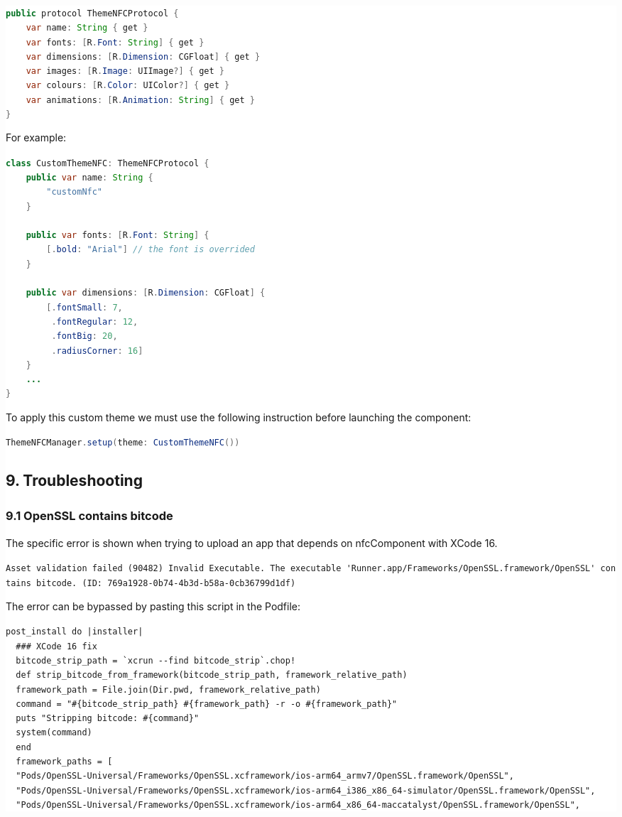 ```java
public protocol ThemeNFCProtocol {
    var name: String { get }
    var fonts: [R.Font: String] { get }
    var dimensions: [R.Dimension: CGFloat] { get }
    var images: [R.Image: UIImage?] { get }
    var colours: [R.Color: UIColor?] { get }
    var animations: [R.Animation: String] { get }
}
```
For example:
```java
class CustomThemeNFC: ThemeNFCProtocol {
    public var name: String {
        "customNfc"
    }

    public var fonts: [R.Font: String] {
        [.bold: "Arial"] // the font is overrided
    }

    public var dimensions: [R.Dimension: CGFloat] {
        [.fontSmall: 7,
         .fontRegular: 12,
         .fontBig: 20,
         .radiusCorner: 16]
    }
    ...
}
```
To apply this custom theme we must use the following instruction before launching the component:
```java
ThemeNFCManager.setup(theme: CustomThemeNFC())
```

## 9. Troubleshooting

### 9.1  OpenSSL contains bitcode

The specific error is shown when trying to upload an app that depends on nfcComponent with XCode 16.

```
Asset validation failed (90482) Invalid Executable. The executable 'Runner.app/Frameworks/OpenSSL.framework/OpenSSL' contains bitcode. (ID: 769a1928-0b74-4b3d-b58a-0cb36799d1df)
```

The error can be bypassed by pasting this script in the Podfile:

```
post_install do |installer|
  ### XCode 16 fix
  bitcode_strip_path = `xcrun --find bitcode_strip`.chop!
  def strip_bitcode_from_framework(bitcode_strip_path, framework_relative_path)
  framework_path = File.join(Dir.pwd, framework_relative_path)
  command = "#{bitcode_strip_path} #{framework_path} -r -o #{framework_path}"
  puts "Stripping bitcode: #{command}"
  system(command)
  end
  framework_paths = [
  "Pods/OpenSSL-Universal/Frameworks/OpenSSL.xcframework/ios-arm64_armv7/OpenSSL.framework/OpenSSL",
  "Pods/OpenSSL-Universal/Frameworks/OpenSSL.xcframework/ios-arm64_i386_x86_64-simulator/OpenSSL.framework/OpenSSL",
  "Pods/OpenSSL-Universal/Frameworks/OpenSSL.xcframework/ios-arm64_x86_64-maccatalyst/OpenSSL.framework/OpenSSL",
```
